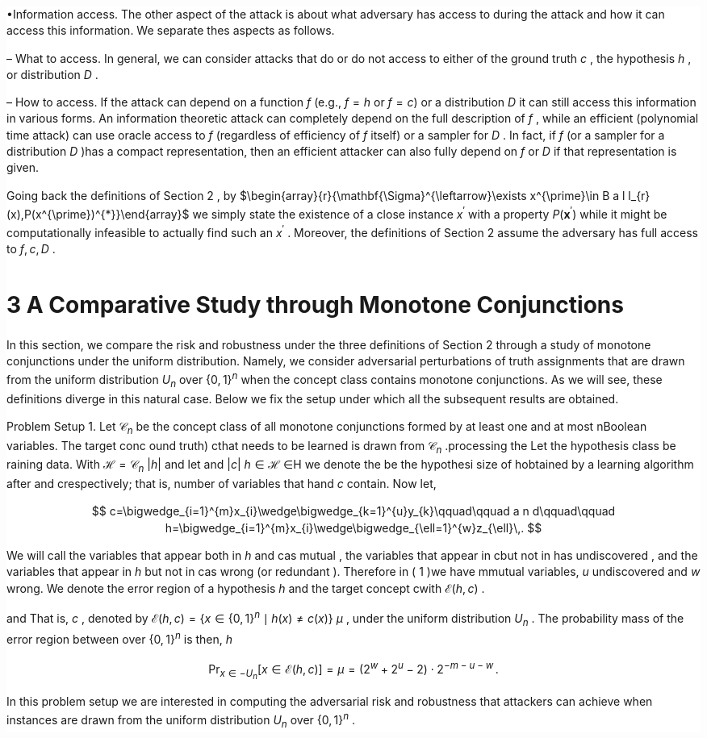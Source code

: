 •Information access. The other aspect of the attack is about what adversary has access to during the attack and how it can access this information. We separate thes aspects as follows.  

– What to access. In general, we can consider attacks that do or do not access to either of the ground truth $c$ , the hypothesis $h$ , or distribution $D$ .  

– How to access. If the attack can depend on a function $f$ (e.g., $f=h$ or $f=c)$ or a distribution $D$ it can still access this information in various forms. An information theoretic attack can completely depend on the full description of $f$ , while an efficient (polynomial time attack) can use oracle access to $f$ (regardless of efficiency of $f$ itself) or a sampler for $D$ . In fact, if $f$ (or a sampler for a distribution $D$ )has a compact representation, then an efficient attacker can also fully depend on $f$ or $D$ if that representation is given.  

Going back the definitions of Section 2 , by $\begin{array}{r}{\mathbf{\Sigma}^{\leftarrow}\exists x^{\prime}\in B a l l_{r}(x),P(x^{\prime})^{*}}\end{array}$ we simply state the existence of a close instance $x^{\prime}$ with a property $P(\ensuremath{\boldsymbol{x}}^{\prime})$ while it might be computationally infeasible to actually find such an $x^{\prime}$ . Moreover, the definitions of Section 2 assume the adversary has full access to $f,c,D$ .  

# 3 A Comparative Study through Monotone Conjunctions  

In this section, we compare the risk and robustness under the three definitions of Section 2 through a study of monotone conjunctions under the uniform distribution. Namely, we consider adversarial perturbations of truth assignments that are drawn from the uniform distribution $U_{n}$ over $\{0,1\}^{n}$ when the concept class contains monotone conjunctions. As we will see, these definitions diverge in this natural case. Below we fix the setup under which all the subsequent results are obtained.  

Problem Setup 1. Let ${\mathcal{C}}_{n}$ be the concept class of all monotone conjunctions formed by at least one and at most nBoolean variables. The target conc ound truth) cthat needs to be learned is drawn from $\mathcal{C}_{n}$ .processing the Let the hypothesis class be raining data. With $\mathcal{H}=\mathcal{C}_{n}$ $|h|$ and let and $|c|$ $h\in\mathcal H$ ∈H we denote the be the hypothesi size of hobtained by a learning algorithm after and crespectively; that is, number of variables that hand $c$ contain. Now let,  

$$
c=\bigwedge_{i=1}^{m}x_{i}\wedge\bigwedge_{k=1}^{u}y_{k}\qquad\qquad a n d\qquad\qquad h=\bigwedge_{i=1}^{m}x_{i}\wedge\bigwedge_{\ell=1}^{w}z_{\ell}\,.
$$  

We will call the variables that appear both in $h$ and cas mutual , the variables that appear in cbut not in has undiscovered , and the variables that appear in $h$ but not in cas wrong (or redundant ). Therefore in ( 1 )we have mmutual variables, $u$ undiscovered and $w$ wrong. We denote the error region of a hypothesis $h$ and the target concept cwith $\mathcal{E}\left(h,c\right)$ .  

and That is, $c$ , denoted by $\mathcal{E}\left(h,c\right)=\{x\in\{0,1\}^{n}\mid h(x)\neq c(x)\}$ $\mu$ , under the uniform distribution $U_{n}$ . The probability mass of the error region between over $\{0,1\}^{n}$ is then, $h$  

$$
\operatorname*{Pr}_{x\in-U_{n}}[x\in\mathcal{E}\left(h,c\right)]=\mu=(2^{w}+2^{u}-2)\cdot2^{-m-u-w}\,.
$$  

In this problem setup we are interested in computing the adversarial risk and robustness that attackers can achieve when instances are drawn from the uniform distribution $U_{n}$ over $\{0,1\}^{n}$ .  
